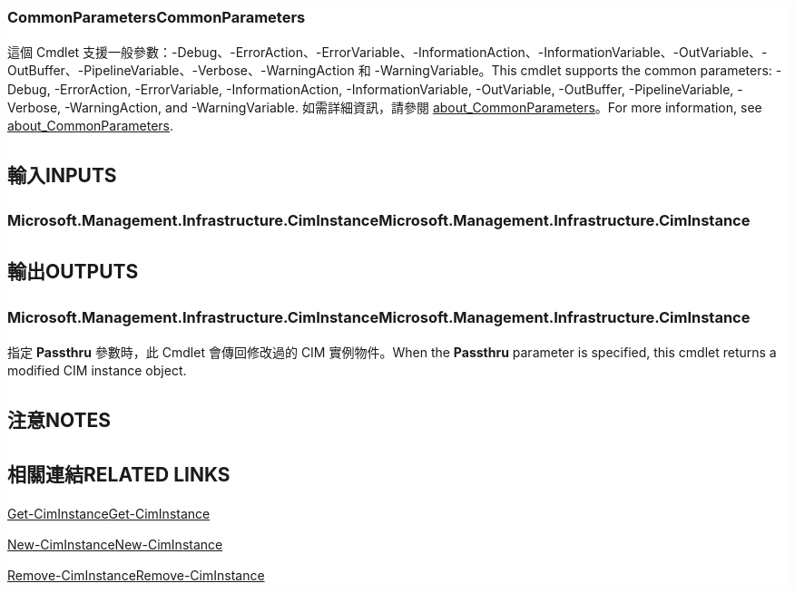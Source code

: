 ### <span data-ttu-id="f3807-193">CommonParameters</span><span class="sxs-lookup"><span data-stu-id="f3807-193">CommonParameters</span></span>

<span data-ttu-id="f3807-194">這個 Cmdlet 支援一般參數：-Debug、-ErrorAction、-ErrorVariable、-InformationAction、-InformationVariable、-OutVariable、-OutBuffer、-PipelineVariable、-Verbose、-WarningAction 和 -WarningVariable。</span><span class="sxs-lookup"><span data-stu-id="f3807-194">This cmdlet supports the common parameters: -Debug, -ErrorAction, -ErrorVariable, -InformationAction, -InformationVariable, -OutVariable, -OutBuffer, -PipelineVariable, -Verbose, -WarningAction, and -WarningVariable.</span></span> <span data-ttu-id="f3807-195">如需詳細資訊，請參閱 [about_CommonParameters](../Microsoft.PowerShell.Core/About/about_CommonParameters.md)。</span><span class="sxs-lookup"><span data-stu-id="f3807-195">For more information, see [about_CommonParameters](../Microsoft.PowerShell.Core/About/about_CommonParameters.md).</span></span>

## <span data-ttu-id="f3807-196">輸入</span><span class="sxs-lookup"><span data-stu-id="f3807-196">INPUTS</span></span>

### <span data-ttu-id="f3807-197">Microsoft.Management.Infrastructure.CimInstance</span><span class="sxs-lookup"><span data-stu-id="f3807-197">Microsoft.Management.Infrastructure.CimInstance</span></span>

## <span data-ttu-id="f3807-198">輸出</span><span class="sxs-lookup"><span data-stu-id="f3807-198">OUTPUTS</span></span>

### <span data-ttu-id="f3807-199">Microsoft.Management.Infrastructure.CimInstance</span><span class="sxs-lookup"><span data-stu-id="f3807-199">Microsoft.Management.Infrastructure.CimInstance</span></span>

<span data-ttu-id="f3807-200">指定 **Passthru** 參數時，此 Cmdlet 會傳回修改過的 CIM 實例物件。</span><span class="sxs-lookup"><span data-stu-id="f3807-200">When the **Passthru** parameter is specified, this cmdlet returns a modified CIM instance object.</span></span>

## <span data-ttu-id="f3807-201">注意</span><span class="sxs-lookup"><span data-stu-id="f3807-201">NOTES</span></span>

## <span data-ttu-id="f3807-202">相關連結</span><span class="sxs-lookup"><span data-stu-id="f3807-202">RELATED LINKS</span></span>

[<span data-ttu-id="f3807-203">Get-CimInstance</span><span class="sxs-lookup"><span data-stu-id="f3807-203">Get-CimInstance</span></span>](get-ciminstance.md)

[<span data-ttu-id="f3807-204">New-CimInstance</span><span class="sxs-lookup"><span data-stu-id="f3807-204">New-CimInstance</span></span>](New-CimInstance.md)

[<span data-ttu-id="f3807-205">Remove-CimInstance</span><span class="sxs-lookup"><span data-stu-id="f3807-205">Remove-CimInstance</span></span>](remove-ciminstance.md)

